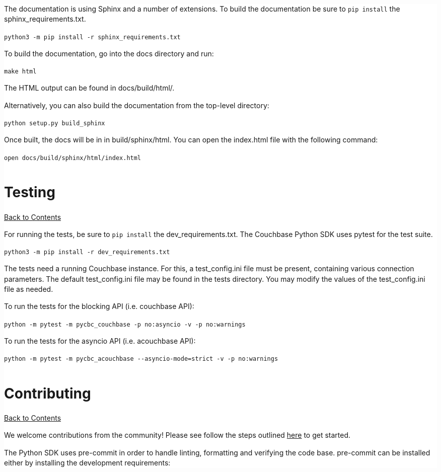 The documentation is using Sphinx and a number of extensions.  To build the documentation be sure to
``pip install`` the sphinx_requirements.txt.

```console
python3 -m pip install -r sphinx_requirements.txt
```

To build the documentation, go into the docs directory and run:
```console
make html
```
The HTML output can be found in docs/build/html/.

Alternatively, you can also build the documentation from the top-level directory:
```console
python setup.py build_sphinx
```

Once built, the docs will be in in build/sphinx/html.  You can open the index.html file with the following command:
```console
open docs/build/sphinx/html/index.html
```

# Testing<a id="testing"></a>
[Back to Contents](#contents)

For running the tests, be sure to ``pip install`` the dev_requirements.txt.  The Couchbase Python SDK uses pytest for the test suite.

```console
python3 -m pip install -r dev_requirements.txt
```

The tests need a running Couchbase instance. For this, a test_config.ini file must be present, containing various connection parameters. The default test_config.ini file may be found in the tests directory. You may modify the values of the test_config.ini file as needed.

To run the tests for the blocking API (i.e. couchbase API):
```console
python -m pytest -m pycbc_couchbase -p no:asyncio -v -p no:warnings
```

To run the tests for the asyncio API (i.e. acouchbase API):
```console
python -m pytest -m pycbc_acouchbase --asyncio-mode=strict -v -p no:warnings
```

# Contributing<a id="contributing"></a>
[Back to Contents](#contents)

We welcome contributions from the community!  Please see follow the steps outlined [here](https://github.com/couchbase/couchbase-python-client/blob/master/CONTRIBUTING.md) to get started.

The Python SDK uses pre-commit in order to handle linting, formatting and verifying the code base.
pre-commit can be installed either by installing the development requirements:
